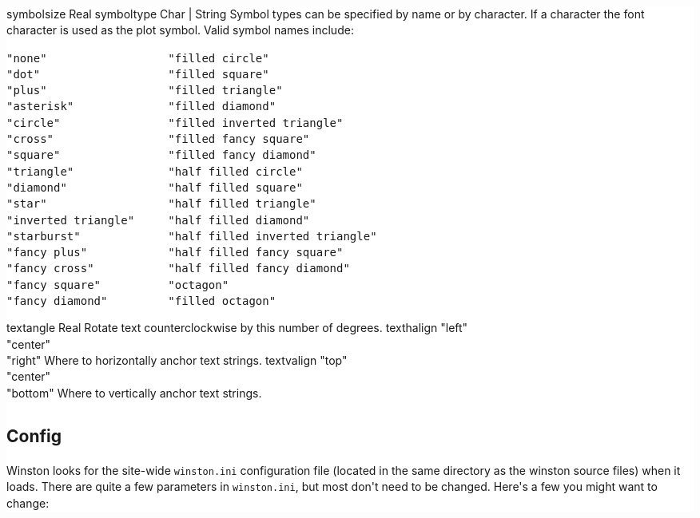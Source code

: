 <tr><td> symbolsize </td><td> Real
</td><td>
</td></tr>

<tr><td> symboltype </td><td> Char | String
</td><td>
Symbol types can be specified by name or by character.
If a character the font character is used as the plot symbol.
Valid symbol names include:
<pre>
"none"                  "filled circle"
"dot"                   "filled square"
"plus"                  "filled triangle"
"asterisk"              "filled diamond"
"circle"                "filled inverted triangle"
"cross"                 "filled fancy square"
"square"                "filled fancy diamond"
"triangle"              "half filled circle"
"diamond"               "half filled square"
"star"                  "half filled triangle"
"inverted triangle"     "half filled diamond"
"starburst"             "half filled inverted triangle"
"fancy plus"            "half filled fancy square"
"fancy cross"           "half filled fancy diamond"
"fancy square"          "octagon"
"fancy diamond"         "filled octagon"
</pre>
</td></tr>

<tr><td> textangle </td><td> Real
</td><td>
Rotate text counterclockwise by this number of degrees.
</td></tr>

<tr><td> texthalign </td><td> "left" <br> "center" <br> "right"
</td><td>
Where to horizontally anchor text strings.
</td></tr>

<tr><td> textvalign </td><td> "top" <br> "center" <br> "bottom"
</td><td>
Where to vertically anchor text strings.
</td></tr>

</table>

Config
------

Winston looks for the site-wide `winston.ini` configuration file
(located in the same directory as the winston source files) when it loads.
There are quite a few parameters in `winston.ini`, but most don't need
to be changed. Here's a few you might want to change:
